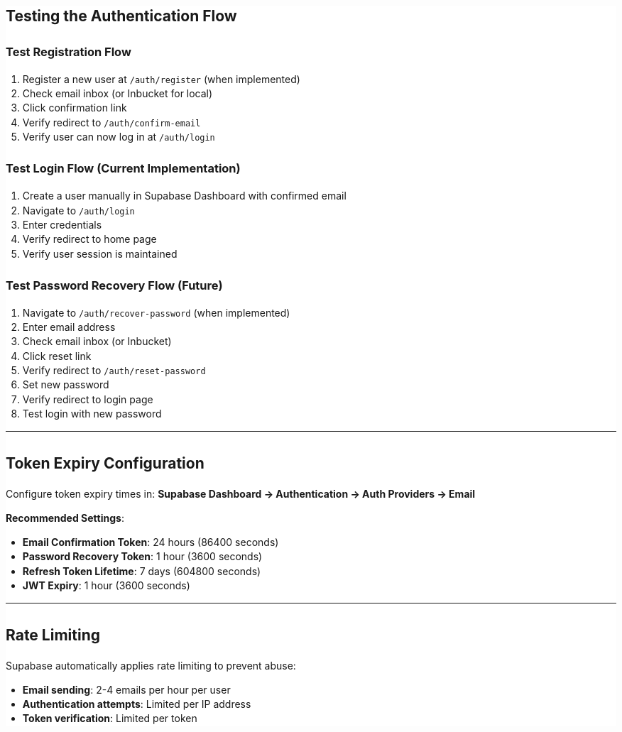 
## Testing the Authentication Flow

### Test Registration Flow

1. Register a new user at `/auth/register` (when implemented)
2. Check email inbox (or Inbucket for local)
3. Click confirmation link
4. Verify redirect to `/auth/confirm-email`
5. Verify user can now log in at `/auth/login`

### Test Login Flow (Current Implementation)

1. Create a user manually in Supabase Dashboard with confirmed email
2. Navigate to `/auth/login`
3. Enter credentials
4. Verify redirect to home page
5. Verify user session is maintained

### Test Password Recovery Flow (Future)

1. Navigate to `/auth/recover-password` (when implemented)
2. Enter email address
3. Check email inbox (or Inbucket)
4. Click reset link
5. Verify redirect to `/auth/reset-password`
6. Set new password
7. Verify redirect to login page
8. Test login with new password

---

## Token Expiry Configuration

Configure token expiry times in: **Supabase Dashboard → Authentication → Auth Providers → Email**

**Recommended Settings**:

- **Email Confirmation Token**: 24 hours (86400 seconds)
- **Password Recovery Token**: 1 hour (3600 seconds)
- **Refresh Token Lifetime**: 7 days (604800 seconds)
- **JWT Expiry**: 1 hour (3600 seconds)

---

## Rate Limiting

Supabase automatically applies rate limiting to prevent abuse:

- **Email sending**: 2-4 emails per hour per user
- **Authentication attempts**: Limited per IP address
- **Token verification**: Limited per token
